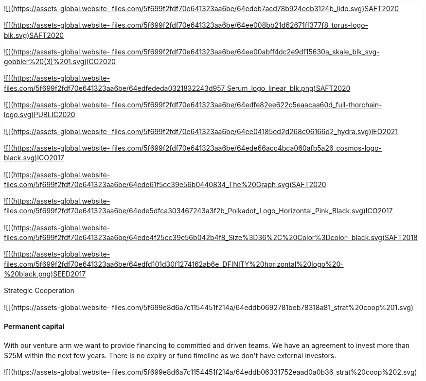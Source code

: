 [![](https://assets-global.website-
files.com/5f699f2fdf70e641323aa6be/64edeb7acd78b924eeb3124b_lido.svg)SAFT2020](https://lido.fi/)

[![](https://assets-global.website-
files.com/5f699f2fdf70e641323aa6be/64ee008bb21d62671ff377f8_torus-logo-
blk.svg)SAFT2020](https://toruswallet.io/)

[![](https://assets-global.website-
files.com/5f699f2fdf70e641323aa6be/64ee00abff4dc2e9df15630a_skale_blk_svg-
gobbler%20\(3\)%201.svg)ICO2020](https://skale.network/)

[![](https://assets-global.website-
files.com/5f699f2fdf70e641323aa6be/64edfededa0321832243d957_Serum_logo_linear_blk.png)SAFT2020](https://projectserum.com/)

[![](https://assets-global.website-
files.com/5f699f2fdf70e641323aa6be/64edfe82ee622c5eaacaa60d_full-thorchain-
logo.svg)PUBLIC2020](https://thorchain.org/)

[![](https://assets-global.website-
files.com/5f699f2fdf70e641323aa6be/64ee04185ed2d268c06166d2_hydra.svg)IEO2021](https://hydradx.io/)

[![](https://assets-global.website-
files.com/5f699f2fdf70e641323aa6be/64ede66acc4bca060afb5a26_cosmos-logo-
black.svg)ICO2017](https://cosmos.network/)

[![](https://assets-global.website-
files.com/5f699f2fdf70e641323aa6be/64ede61f5cc39e56b0440834_The%20Graph.svg)SAFT2020](https://thegraph.com/)

[![](https://assets-global.website-
files.com/5f699f2fdf70e641323aa6be/64ede5dfca303467243a3f2b_Polkadot_Logo_Horizontal_Pink_Black.svg)ICO2017](https://polkadot.network/)

[![](https://assets-global.website-
files.com/5f699f2fdf70e641323aa6be/64ede4f25cc39e56b042b4f8_Size%3D36%2C%20Color%3Dcolor-
black.svg)SAFT2018](https://solana.com/)

[![](https://assets-global.website-
files.com/5f699f2fdf70e641323aa6be/64edfd101d30f1274162ab6e_DFINITY%20horizontal%20logo%20-%20black.png)SEED2017](https://dfinity.org/)

Strategic Cooperation

![](https://assets-global.website-
files.com/5f699e8d6a7c1154451f214a/64eddb0692781beb78318a81_strat%20coop%201.svg)

#### Permanent capital

With our venture arm we want to provide financing to committed and driven
teams. We have an agreement to invest more than $25M within the next few
years. There is no expiry or fund timeline as we don't have external
investors.

![](https://assets-global.website-
files.com/5f699e8d6a7c1154451f214a/64eddb06331752eaad0a0b36_strat%20coop%202.svg)
